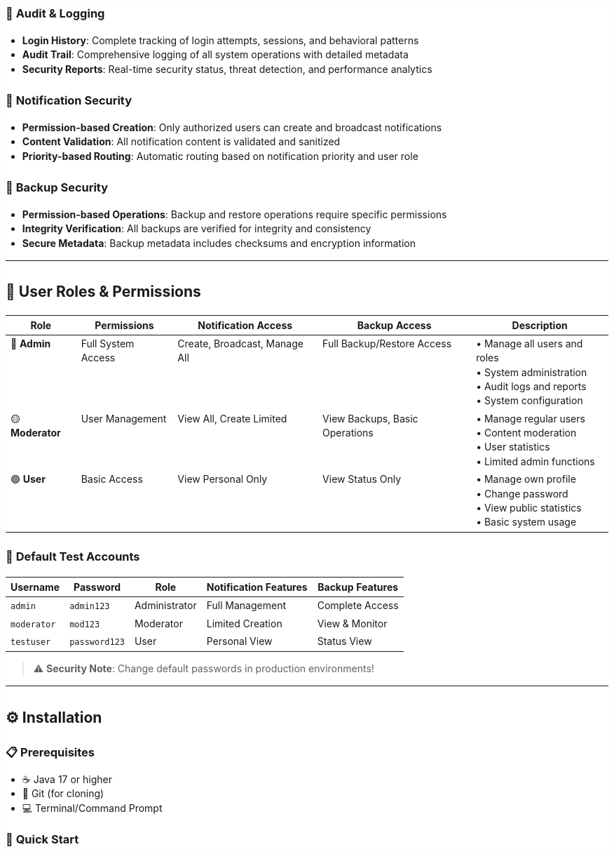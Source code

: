 ### 📝 **Audit & Logging**
- **Login History**: Complete tracking of login attempts, sessions, and behavioral patterns
- **Audit Trail**: Comprehensive logging of all system operations with detailed metadata
- **Security Reports**: Real-time security status, threat detection, and performance analytics

### 🔔 **Notification Security**
- **Permission-based Creation**: Only authorized users can create and broadcast notifications
- **Content Validation**: All notification content is validated and sanitized
- **Priority-based Routing**: Automatic routing based on notification priority and user role

### 💾 **Backup Security**
- **Permission-based Operations**: Backup and restore operations require specific permissions
- **Integrity Verification**: All backups are verified for integrity and consistency
- **Secure Metadata**: Backup metadata includes checksums and encryption information

---

## 🎯 User Roles & Permissions

| Role | Permissions | Notification Access | Backup Access | Description |
|------|-------------|-------------------|---------------|-------------|
| 🔴 **Admin** | Full System Access | Create, Broadcast, Manage All | Full Backup/Restore Access | • Manage all users and roles<br>• System administration<br>• Audit logs and reports<br>• System configuration |
| 🟡 **Moderator** | User Management | View All, Create Limited | View Backups, Basic Operations | • Manage regular users<br>• Content moderation<br>• User statistics<br>• Limited admin functions |
| 🟢 **User** | Basic Access | View Personal Only | View Status Only | • Manage own profile<br>• Change password<br>• View public statistics<br>• Basic system usage |

### 🔐 **Default Test Accounts**

| Username | Password | Role | Notification Features | Backup Features |
|----------|----------|------|---------------------|-----------------|
| `admin` | `admin123` | Administrator | Full Management | Complete Access |
| `moderator` | `mod123` | Moderator | Limited Creation | View & Monitor |
| `testuser` | `password123` | User | Personal View | Status View |

> ⚠️ **Security Note**: Change default passwords in production environments!

---

## ⚙️ Installation

### 📋 **Prerequisites**
- ☕ Java 17 or higher
- 🔧 Git (for cloning)
- 💻 Terminal/Command Prompt

### 🚀 **Quick Start**
